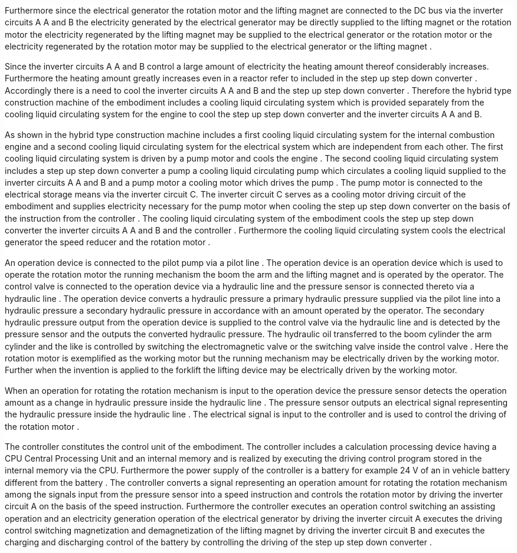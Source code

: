 Furthermore since the electrical generator the rotation motor and the lifting magnet are connected to the DC bus via the inverter circuits A A and B the electricity generated by the electrical generator may be directly supplied to the lifting magnet or the rotation motor the electricity regenerated by the lifting magnet may be supplied to the electrical generator or the rotation motor or the electricity regenerated by the rotation motor may be supplied to the electrical generator or the lifting magnet .

Since the inverter circuits A A and B control a large amount of electricity the heating amount thereof considerably increases. Furthermore the heating amount greatly increases even in a reactor refer to included in the step up step down converter . Accordingly there is a need to cool the inverter circuits A A and B and the step up step down converter . Therefore the hybrid type construction machine of the embodiment includes a cooling liquid circulating system which is provided separately from the cooling liquid circulating system for the engine to cool the step up step down converter and the inverter circuits A A and B.

As shown in the hybrid type construction machine includes a first cooling liquid circulating system for the internal combustion engine and a second cooling liquid circulating system for the electrical system which are independent from each other. The first cooling liquid circulating system is driven by a pump motor and cools the engine . The second cooling liquid circulating system includes a step up step down converter a pump a cooling liquid circulating pump which circulates a cooling liquid supplied to the inverter circuits A A and B and a pump motor a cooling motor which drives the pump . The pump motor is connected to the electrical storage means via the inverter circuit C. The inverter circuit C serves as a cooling motor driving circuit of the embodiment and supplies electricity necessary for the pump motor when cooling the step up step down converter on the basis of the instruction from the controller . The cooling liquid circulating system of the embodiment cools the step up step down converter the inverter circuits A A and B and the controller . Furthermore the cooling liquid circulating system cools the electrical generator the speed reducer and the rotation motor .

An operation device is connected to the pilot pump via a pilot line . The operation device is an operation device which is used to operate the rotation motor the running mechanism the boom the arm and the lifting magnet and is operated by the operator. The control valve is connected to the operation device via a hydraulic line and the pressure sensor is connected thereto via a hydraulic line . The operation device converts a hydraulic pressure a primary hydraulic pressure supplied via the pilot line into a hydraulic pressure a secondary hydraulic pressure in accordance with an amount operated by the operator. The secondary hydraulic pressure output from the operation device is supplied to the control valve via the hydraulic line and is detected by the pressure sensor and the outputs the converted hydraulic pressure. The hydraulic oil transferred to the boom cylinder the arm cylinder and the like is controlled by switching the electromagnetic valve or the switching valve inside the control valve . Here the rotation motor is exemplified as the working motor but the running mechanism may be electrically driven by the working motor. Further when the invention is applied to the forklift the lifting device may be electrically driven by the working motor.

When an operation for rotating the rotation mechanism is input to the operation device the pressure sensor detects the operation amount as a change in hydraulic pressure inside the hydraulic line . The pressure sensor outputs an electrical signal representing the hydraulic pressure inside the hydraulic line . The electrical signal is input to the controller and is used to control the driving of the rotation motor .

The controller constitutes the control unit of the embodiment. The controller includes a calculation processing device having a CPU Central Processing Unit and an internal memory and is realized by executing the driving control program stored in the internal memory via the CPU. Furthermore the power supply of the controller is a battery for example 24 V of an in vehicle battery different from the battery . The controller converts a signal representing an operation amount for rotating the rotation mechanism among the signals input from the pressure sensor into a speed instruction and controls the rotation motor by driving the inverter circuit A on the basis of the speed instruction. Furthermore the controller executes an operation control switching an assisting operation and an electricity generation operation of the electrical generator by driving the inverter circuit A executes the driving control switching magnetization and demagnetization of the lifting magnet by driving the inverter circuit B and executes the charging and discharging control of the battery by controlling the driving of the step up step down converter .
